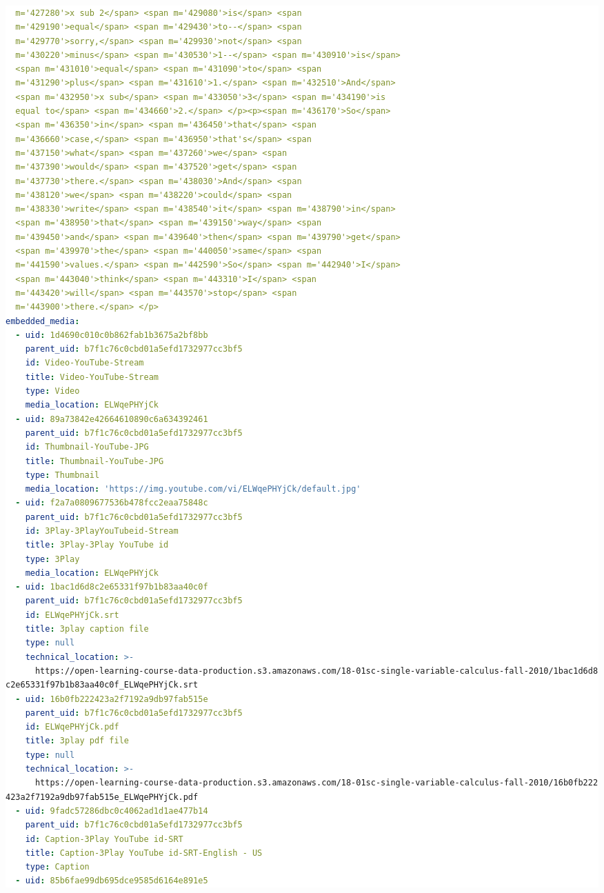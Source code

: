 ```yaml
  m='427280'>x sub 2</span> <span m='429080'>is</span> <span
  m='429190'>equal</span> <span m='429430'>to--</span> <span
  m='429770'>sorry,</span> <span m='429930'>not</span> <span
  m='430220'>minus</span> <span m='430530'>1--</span> <span m='430910'>is</span>
  <span m='431010'>equal</span> <span m='431090'>to</span> <span
  m='431290'>plus</span> <span m='431610'>1.</span> <span m='432510'>And</span>
  <span m='432950'>x sub</span> <span m='433050'>3</span> <span m='434190'>is
  equal to</span> <span m='434660'>2.</span> </p><p><span m='436170'>So</span>
  <span m='436350'>in</span> <span m='436450'>that</span> <span
  m='436660'>case,</span> <span m='436950'>that's</span> <span
  m='437150'>what</span> <span m='437260'>we</span> <span
  m='437390'>would</span> <span m='437520'>get</span> <span
  m='437730'>there.</span> <span m='438030'>And</span> <span
  m='438120'>we</span> <span m='438220'>could</span> <span
  m='438330'>write</span> <span m='438540'>it</span> <span m='438790'>in</span>
  <span m='438950'>that</span> <span m='439150'>way</span> <span
  m='439450'>and</span> <span m='439640'>then</span> <span m='439790'>get</span>
  <span m='439970'>the</span> <span m='440050'>same</span> <span
  m='441590'>values.</span> <span m='442590'>So</span> <span m='442940'>I</span>
  <span m='443040'>think</span> <span m='443310'>I</span> <span
  m='443420'>will</span> <span m='443570'>stop</span> <span
  m='443900'>there.</span> </p>
embedded_media:
  - uid: 1d4690c010c0b862fab1b3675a2bf8bb
    parent_uid: b7f1c76c0cbd01a5efd1732977cc3bf5
    id: Video-YouTube-Stream
    title: Video-YouTube-Stream
    type: Video
    media_location: ELWqePHYjCk
  - uid: 89a73842e42664610890c6a634392461
    parent_uid: b7f1c76c0cbd01a5efd1732977cc3bf5
    id: Thumbnail-YouTube-JPG
    title: Thumbnail-YouTube-JPG
    type: Thumbnail
    media_location: 'https://img.youtube.com/vi/ELWqePHYjCk/default.jpg'
  - uid: f2a7a0809677536b478fcc2eaa75848c
    parent_uid: b7f1c76c0cbd01a5efd1732977cc3bf5
    id: 3Play-3PlayYouTubeid-Stream
    title: 3Play-3Play YouTube id
    type: 3Play
    media_location: ELWqePHYjCk
  - uid: 1bac1d6d8c2e65331f97b1b83aa40c0f
    parent_uid: b7f1c76c0cbd01a5efd1732977cc3bf5
    id: ELWqePHYjCk.srt
    title: 3play caption file
    type: null
    technical_location: >-
      https://open-learning-course-data-production.s3.amazonaws.com/18-01sc-single-variable-calculus-fall-2010/1bac1d6d8c2e65331f97b1b83aa40c0f_ELWqePHYjCk.srt
  - uid: 16b0fb222423a2f7192a9db97fab515e
    parent_uid: b7f1c76c0cbd01a5efd1732977cc3bf5
    id: ELWqePHYjCk.pdf
    title: 3play pdf file
    type: null
    technical_location: >-
      https://open-learning-course-data-production.s3.amazonaws.com/18-01sc-single-variable-calculus-fall-2010/16b0fb222423a2f7192a9db97fab515e_ELWqePHYjCk.pdf
  - uid: 9fadc57286dbc0c4062ad1d1ae477b14
    parent_uid: b7f1c76c0cbd01a5efd1732977cc3bf5
    id: Caption-3Play YouTube id-SRT
    title: Caption-3Play YouTube id-SRT-English - US
    type: Caption
  - uid: 85b6fae99db695dce9585d6164e891e5
```